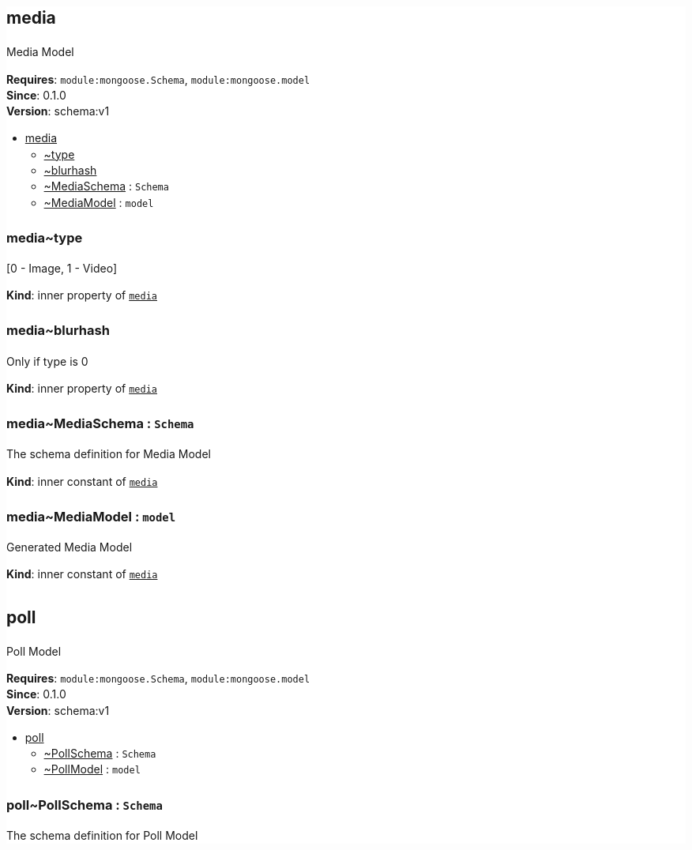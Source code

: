 ## media
<p>Media Model</p>

**Requires**: <code>module:mongoose.Schema</code>, <code>module:mongoose.model</code>  
**Since**: 0.1.0  
**Version**: schema:v1  

* [media](#app.models.module_media)
    * [~type](#app.models.module_media..type)
    * [~blurhash](#app.models.module_media..blurhash)
    * [~MediaSchema](#app.models.module_media..MediaSchema) : <code>Schema</code>
    * [~MediaModel](#app.models.module_media..MediaModel) : <code>model</code>

<a name="app.models.module_media..type"></a>

### media~type
<p>[0 - Image, 1 - Video]</p>

**Kind**: inner property of [<code>media</code>](#app.models.module_media)  
<a name="app.models.module_media..blurhash"></a>

### media~blurhash
<p>Only if type is 0</p>

**Kind**: inner property of [<code>media</code>](#app.models.module_media)  
<a name="app.models.module_media..MediaSchema"></a>

### media~MediaSchema : <code>Schema</code>
<p>The schema definition for Media Model</p>

**Kind**: inner constant of [<code>media</code>](#app.models.module_media)  
<a name="app.models.module_media..MediaModel"></a>

### media~MediaModel : <code>model</code>
<p>Generated Media Model</p>

**Kind**: inner constant of [<code>media</code>](#app.models.module_media)  
<a name="app.models.module_poll"></a>

## poll
<p>Poll Model</p>

**Requires**: <code>module:mongoose.Schema</code>, <code>module:mongoose.model</code>  
**Since**: 0.1.0  
**Version**: schema:v1  

* [poll](#app.models.module_poll)
    * [~PollSchema](#app.models.module_poll..PollSchema) : <code>Schema</code>
    * [~PollModel](#app.models.module_poll..PollModel) : <code>model</code>

<a name="app.models.module_poll..PollSchema"></a>

### poll~PollSchema : <code>Schema</code>
<p>The schema definition for Poll Model</p>
